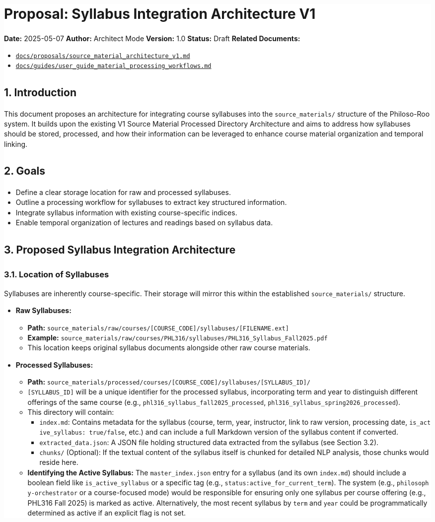 # Proposal: Syllabus Integration Architecture V1

**Date:** 2025-05-07
**Author:** Architect Mode
**Version:** 1.0
**Status:** Draft
**Related Documents:**
- [`docs/proposals/source_material_architecture_v1.md`](docs/proposals/source_material_architecture_v1.md:1)
- [`docs/guides/user_guide_material_processing_workflows.md`](docs/guides/user_guide_material_processing_workflows.md:1)

## 1. Introduction

This document proposes an architecture for integrating course syllabuses into the `source_materials/` structure of the Philoso-Roo system. It builds upon the existing V1 Source Material Processed Directory Architecture and aims to address how syllabuses should be stored, processed, and how their information can be leveraged to enhance course material organization and temporal linking.

## 2. Goals

*   Define a clear storage location for raw and processed syllabuses.
*   Outline a processing workflow for syllabuses to extract key structured information.
*   Integrate syllabus information with existing course-specific indices.
*   Enable temporal organization of lectures and readings based on syllabus data.

## 3. Proposed Syllabus Integration Architecture

### 3.1. Location of Syllabuses

Syllabuses are inherently course-specific. Their storage will mirror this within the established `source_materials/` structure.

*   **Raw Syllabuses:**
    *   **Path:** `source_materials/raw/courses/[COURSE_CODE]/syllabuses/[FILENAME.ext]`
    *   **Example:** `source_materials/raw/courses/PHL316/syllabuses/PHL316_Syllabus_Fall2025.pdf`
    *   This location keeps original syllabus documents alongside other raw course materials.

*   **Processed Syllabuses:**
    *   **Path:** `source_materials/processed/courses/[COURSE_CODE]/syllabuses/[SYLLABUS_ID]/`
    *   `[SYLLABUS_ID]` will be a unique identifier for the processed syllabus, incorporating term and year to distinguish different offerings of the same course (e.g., `phl316_syllabus_fall2025_processed`, `phl316_syllabus_spring2026_processed`).
    *   This directory will contain:
        *   `index.md`: Contains metadata for the syllabus (course, term, year, instructor, link to raw version, processing date, `is_active_syllabus: true/false`, etc.) and can include a full Markdown version of the syllabus content if converted.
        *   `extracted_data.json`: A JSON file holding structured data extracted from the syllabus (see Section 3.2).
        *   `chunks/` (Optional): If the textual content of the syllabus itself is chunked for detailed NLP analysis, those chunks would reside here.
    *   **Identifying the Active Syllabus:** The `master_index.json` entry for a syllabus (and its own `index.md`) should include a boolean field like `is_active_syllabus` or a specific tag (e.g., `status:active_for_current_term`). The system (e.g., `philosophy-orchestrator` or a course-focused mode) would be responsible for ensuring only one syllabus per course offering (e.g., PHL316 Fall 2025) is marked as active. Alternatively, the most recent syllabus by `term` and `year` could be programmatically determined as active if an explicit flag is not set.
